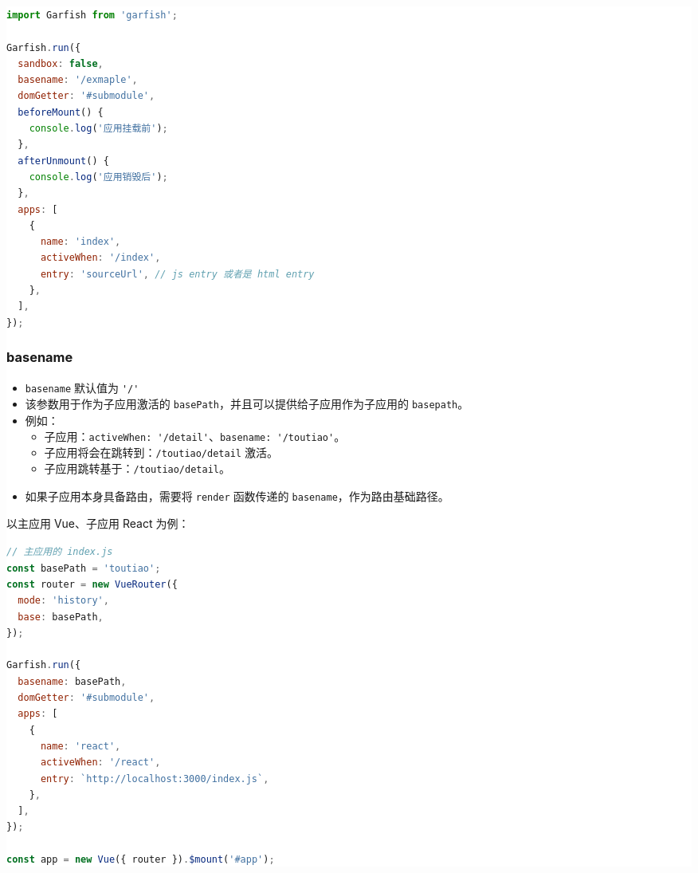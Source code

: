 ```js
import Garfish from 'garfish';

Garfish.run({
  sandbox: false,
  basename: '/exmaple',
  domGetter: '#submodule',
  beforeMount() {
    console.log('应用挂载前');
  },
  afterUnmount() {
    console.log('应用销毁后');
  },
  apps: [
    {
      name: 'index',
      activeWhen: '/index',
      entry: 'sourceUrl', // js entry 或者是 html entry
    },
  ],
});
```

### basename

- `basename` 默认值为 `'/'`
- 该参数用于作为子应用激活的 `basePath`，并且可以提供给子应用作为子应用的 `basepath`。
- 例如：
  - 子应用：`activeWhen: '/detail'`、`basename: '/toutiao'`。
  - 子应用将会在跳转到：`/toutiao/detail` 激活。
  - 子应用跳转基于：`/toutiao/detail`。

* 如果子应用本身具备路由，需要将 `render` 函数传递的 `basename`，作为路由基础路径。

以主应用 Vue、子应用 React 为例：

```js
// 主应用的 index.js
const basePath = 'toutiao';
const router = new VueRouter({
  mode: 'history',
  base: basePath,
});

Garfish.run({
  basename: basePath,
  domGetter: '#submodule',
  apps: [
    {
      name: 'react',
      activeWhen: '/react',
      entry: `http://localhost:3000/index.js`,
    },
  ],
});

const app = new Vue({ router }).$mount('#app');
```

